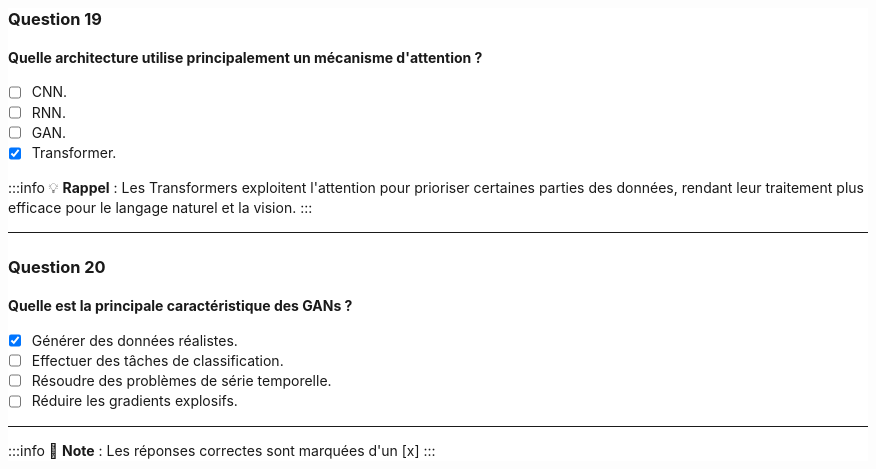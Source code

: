 
### Question 19
**Quelle architecture utilise principalement un mécanisme d'attention ?**

- [ ] CNN.  
- [ ] RNN.  
- [ ] GAN.  
- [x] Transformer.  

:::info
💡 **Rappel** : Les Transformers exploitent l'attention pour prioriser certaines parties des données, rendant leur traitement plus efficace pour le langage naturel et la vision.
:::

---

### Question 20
**Quelle est la principale caractéristique des GANs ?**

- [x] Générer des données réalistes.  
- [ ] Effectuer des tâches de classification.  
- [ ] Résoudre des problèmes de série temporelle.  
- [ ] Réduire les gradients explosifs.  

---

:::info
📝 **Note** : Les réponses correctes sont marquées d'un [x]
:::